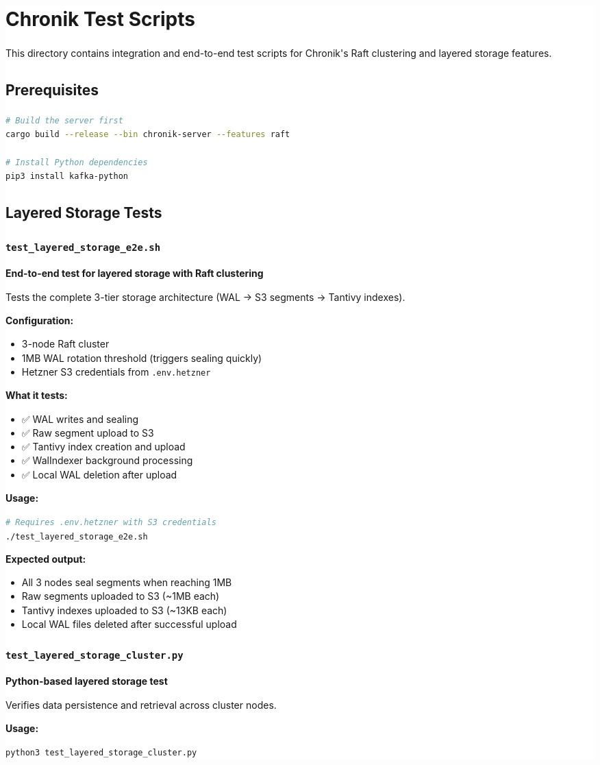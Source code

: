 # Chronik Test Scripts

This directory contains integration and end-to-end test scripts for Chronik's Raft clustering and layered storage features.

## Prerequisites

```bash
# Build the server first
cargo build --release --bin chronik-server --features raft

# Install Python dependencies
pip3 install kafka-python
```

## Layered Storage Tests

### `test_layered_storage_e2e.sh`
**End-to-end test for layered storage with Raft clustering**

Tests the complete 3-tier storage architecture (WAL → S3 segments → Tantivy indexes).

**Configuration:**
- 3-node Raft cluster
- 1MB WAL rotation threshold (triggers sealing quickly)
- Hetzner S3 credentials from `.env.hetzner`

**What it tests:**
- ✅ WAL writes and sealing
- ✅ Raw segment upload to S3
- ✅ Tantivy index creation and upload
- ✅ WalIndexer background processing
- ✅ Local WAL deletion after upload

**Usage:**
```bash
# Requires .env.hetzner with S3 credentials
./test_layered_storage_e2e.sh
```

**Expected output:**
- All 3 nodes seal segments when reaching 1MB
- Raw segments uploaded to S3 (~1MB each)
- Tantivy indexes uploaded to S3 (~13KB each)
- Local WAL files deleted after successful upload

### `test_layered_storage_cluster.py`
**Python-based layered storage test**

Verifies data persistence and retrieval across cluster nodes.

**Usage:**
```bash
python3 test_layered_storage_cluster.py
```
